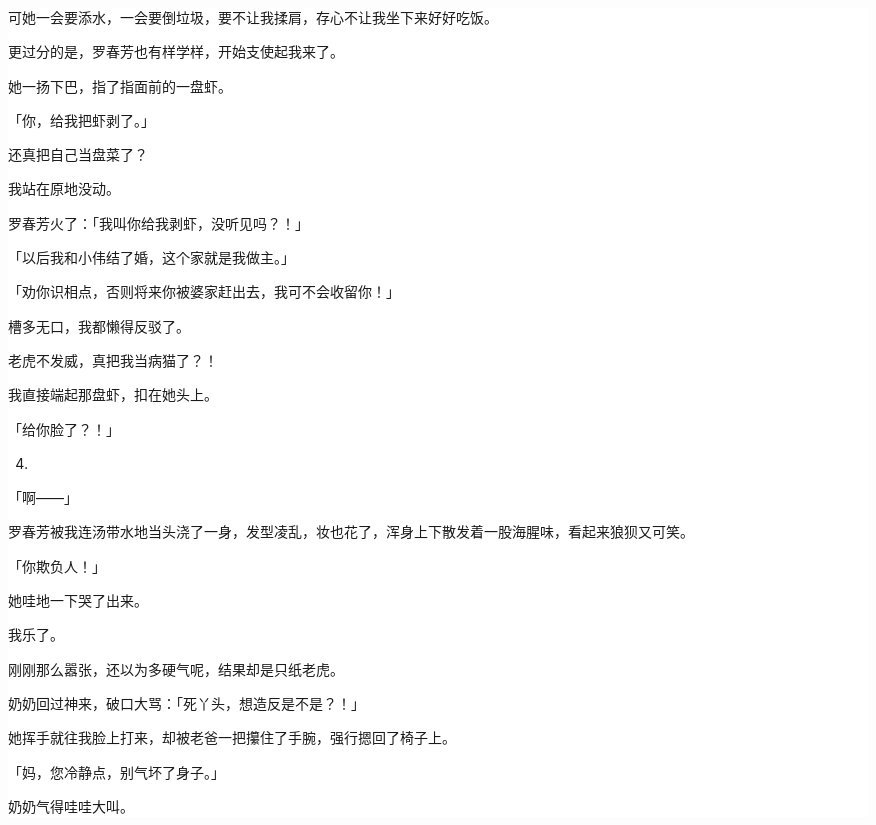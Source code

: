 
可她一会要添水，一会要倒垃圾，要不让我揉肩，存心不让我坐下来好好吃饭。


更过分的是，罗春芳也有样学样，开始支使起我来了。


她一扬下巴，指了指面前的一盘虾。


「你，给我把虾剥了。」


还真把自己当盘菜了？


我站在原地没动。


罗春芳火了：「我叫你给我剥虾，没听见吗？！」


「以后我和小伟结了婚，这个家就是我做主。」


「劝你识相点，否则将来你被婆家赶出去，我可不会收留你！」


槽多无口，我都懒得反驳了。


老虎不发威，真把我当病猫了？！


我直接端起那盘虾，扣在她头上。


「给你脸了？！」


4.


「啊——」


罗春芳被我连汤带水地当头浇了一身，发型凌乱，妆也花了，浑身上下散发着一股海腥味，看起来狼狈又可笑。


「你欺负人！」


她哇地一下哭了出来。


我乐了。


刚刚那么嚣张，还以为多硬气呢，结果却是只纸老虎。


奶奶回过神来，破口大骂：「死丫头，想造反是不是？！」


她挥手就往我脸上打来，却被老爸一把攥住了手腕，强行摁回了椅子上。


「妈，您冷静点，别气坏了身子。」


奶奶气得哇哇大叫。

